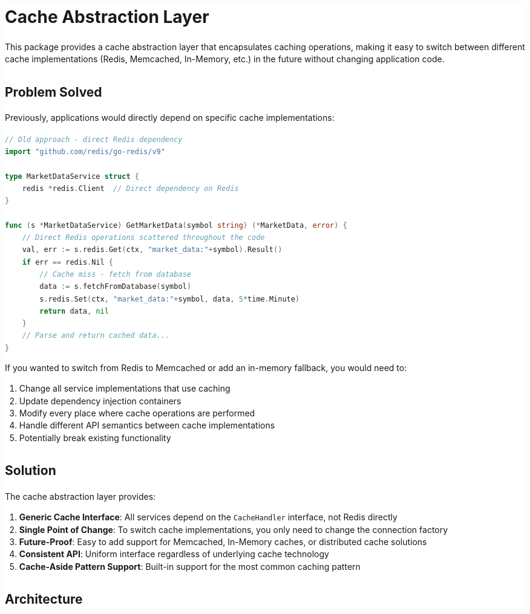 # Cache Abstraction Layer

This package provides a cache abstraction layer that encapsulates caching operations, making it easy to switch between different cache implementations (Redis, Memcached, In-Memory, etc.) in the future without changing application code.

## Problem Solved

Previously, applications would directly depend on specific cache implementations:

```go
// Old approach - direct Redis dependency
import "github.com/redis/go-redis/v9"

type MarketDataService struct {
    redis *redis.Client  // Direct dependency on Redis
}

func (s *MarketDataService) GetMarketData(symbol string) (*MarketData, error) {
    // Direct Redis operations scattered throughout the code
    val, err := s.redis.Get(ctx, "market_data:"+symbol).Result()
    if err == redis.Nil {
        // Cache miss - fetch from database
        data := s.fetchFromDatabase(symbol)
        s.redis.Set(ctx, "market_data:"+symbol, data, 5*time.Minute)
        return data, nil
    }
    // Parse and return cached data...
}
```

If you wanted to switch from Redis to Memcached or add an in-memory fallback, you would need to:
1. Change all service implementations that use caching
2. Update dependency injection containers
3. Modify every place where cache operations are performed
4. Handle different API semantics between cache implementations
5. Potentially break existing functionality

## Solution

The cache abstraction layer provides:

1. **Generic Cache Interface**: All services depend on the `CacheHandler` interface, not Redis directly
2. **Single Point of Change**: To switch cache implementations, you only need to change the connection factory
3. **Future-Proof**: Easy to add support for Memcached, In-Memory caches, or distributed cache solutions
4. **Consistent API**: Uniform interface regardless of underlying cache technology
5. **Cache-Aside Pattern Support**: Built-in support for the most common caching pattern

## Architecture
